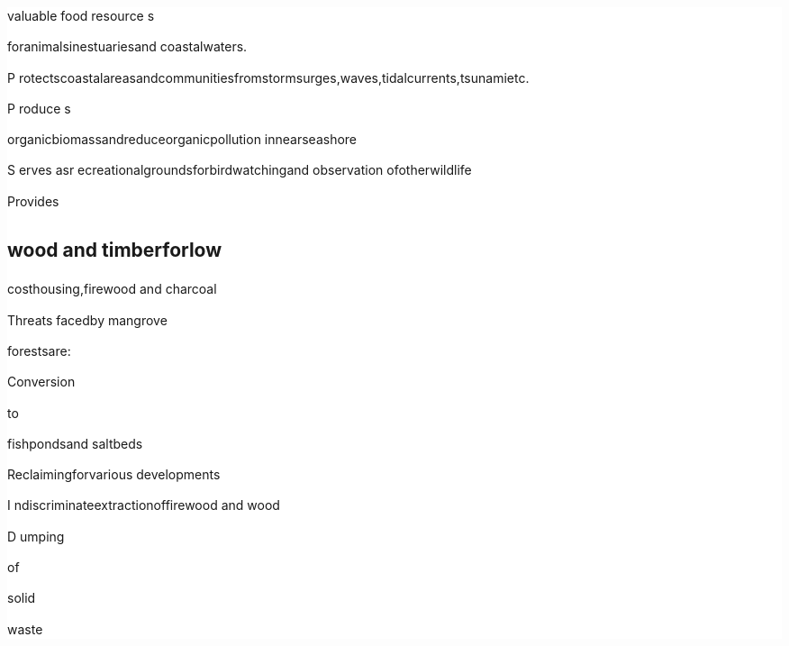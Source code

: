 valuable 
food 
resource
s
 
foranimalsinestuariesand 
coastalwaters.
 
 
P
rotectscoastalareasandcommunitiesfromstormsurges,waves,tidalcurrents,tsunamietc.
 
 
P
roduce
s
 
organicbiomassandreduceorganicpollution innearseashore 
 
 
S
erves asr
ecreationalgroundsforbirdwatchingand observation ofotherwildlife
 
 
Provides
 
wood and timberforlow
-
costhousing,firewood and charcoal
 
 
Threats 
facedby 
mangrove
 
forestsare:
 
 
Conversion
 
to
 
fishpondsand saltbeds
 
 
Reclaimingforvarious 
developments
 
 
I
ndiscriminateextractionoffirewood and wood
 
 
D
umping
 
of
 
solid
 
waste
 
 